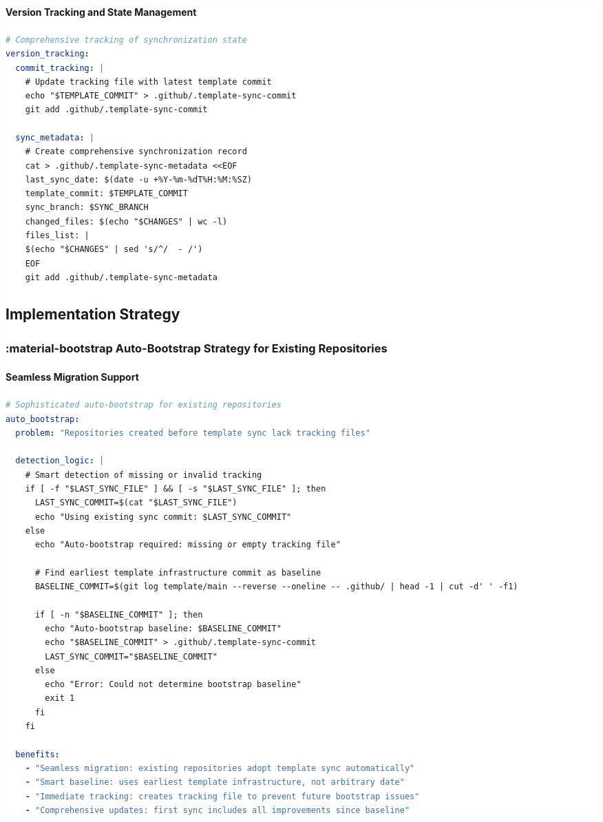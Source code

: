 #### **Version Tracking and State Management**
```yaml
# Comprehensive tracking of synchronization state
version_tracking:
  commit_tracking: |
    # Update tracking file with latest template commit
    echo "$TEMPLATE_COMMIT" > .github/.template-sync-commit
    git add .github/.template-sync-commit
    
  sync_metadata: |
    # Create comprehensive synchronization record
    cat > .github/.template-sync-metadata <<EOF
    last_sync_date: $(date -u +%Y-%m-%dT%H:%M:%SZ)
    template_commit: $TEMPLATE_COMMIT
    sync_branch: $SYNC_BRANCH
    changed_files: $(echo "$CHANGES" | wc -l)
    files_list: |
    $(echo "$CHANGES" | sed 's/^/  - /')
    EOF
    git add .github/.template-sync-metadata
```

## Implementation Strategy

### :material-bootstrap Auto-Bootstrap Strategy for Existing Repositories

#### **Seamless Migration Support**
```yaml
# Sophisticated auto-bootstrap for existing repositories
auto_bootstrap:
  problem: "Repositories created before template sync lack tracking files"
  
  detection_logic: |
    # Smart detection of missing or invalid tracking
    if [ -f "$LAST_SYNC_FILE" ] && [ -s "$LAST_SYNC_FILE" ]; then
      LAST_SYNC_COMMIT=$(cat "$LAST_SYNC_FILE")
      echo "Using existing sync commit: $LAST_SYNC_COMMIT"
    else
      echo "Auto-bootstrap required: missing or empty tracking file"
      
      # Find earliest template infrastructure commit as baseline
      BASELINE_COMMIT=$(git log template/main --reverse --oneline -- .github/ | head -1 | cut -d' ' -f1)
      
      if [ -n "$BASELINE_COMMIT" ]; then
        echo "Auto-bootstrap baseline: $BASELINE_COMMIT"
        echo "$BASELINE_COMMIT" > .github/.template-sync-commit
        LAST_SYNC_COMMIT="$BASELINE_COMMIT"
      else
        echo "Error: Could not determine bootstrap baseline"
        exit 1
      fi
    fi
    
  benefits:
    - "Seamless migration: existing repositories adopt template sync automatically"
    - "Smart baseline: uses earliest template infrastructure, not arbitrary date"
    - "Immediate tracking: creates tracking file to prevent future bootstrap issues"
    - "Comprehensive updates: first sync includes all improvements since baseline"
```
